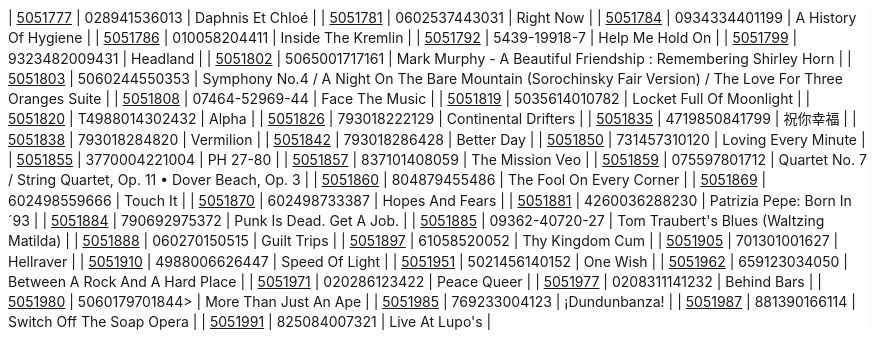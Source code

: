 | [5051777](https://www.discogs.com/release/5051777) | 028941536013 | Daphnis Et Chloé |
| [5051781](https://www.discogs.com/release/5051781) | 0602537443031 | Right Now |
| [5051784](https://www.discogs.com/release/5051784) | 0934334401199 | A History Of Hygiene |
| [5051786](https://www.discogs.com/release/5051786) | 010058204411 | Inside The Kremlin |
| [5051792](https://www.discogs.com/release/5051792) | 5439-19918-7 | Help Me Hold On |
| [5051799](https://www.discogs.com/release/5051799) | 9323482009431 | Headland |
| [5051802](https://www.discogs.com/release/5051802) | 5065001717161 | Mark Murphy - A Beautiful Friendship : Remembering Shirley Horn |
| [5051803](https://www.discogs.com/release/5051803) | 5060244550353 | Symphony No.4 / A Night On The Bare Mountain (Sorochinsky Fair Version) / The Love For Three Oranges Suite |
| [5051808](https://www.discogs.com/release/5051808) | 07464-52969-44 | Face The Music |
| [5051819](https://www.discogs.com/release/5051819) | 5035614010782 | Locket Full Of Moonlight |
| [5051820](https://www.discogs.com/release/5051820) | T4988014302432 | Alpha |
| [5051826](https://www.discogs.com/release/5051826) | 793018222129 | Continental Drifters |
| [5051835](https://www.discogs.com/release/5051835) | 4719850841799 | 祝你幸福 |
| [5051838](https://www.discogs.com/release/5051838) | 793018284820 | Vermilion |
| [5051842](https://www.discogs.com/release/5051842) | 793018286428 | Better Day |
| [5051850](https://www.discogs.com/release/5051850) | 731457310120 | Loving Every Minute |
| [5051855](https://www.discogs.com/release/5051855) | 3770004221004 | PH 27-80 |
| [5051857](https://www.discogs.com/release/5051857) | 837101408059 | The Mission Veo |
| [5051859](https://www.discogs.com/release/5051859) | 075597801712 | Quartet No. 7 / String Quartet, Op. 11 • Dover Beach, Op. 3 |
| [5051860](https://www.discogs.com/release/5051860) | 804879455486 | The Fool On Every Corner |
| [5051869](https://www.discogs.com/release/5051869) | 602498559666 | Touch It |
| [5051870](https://www.discogs.com/release/5051870) | 602498733387 | Hopes And Fears |
| [5051881](https://www.discogs.com/release/5051881) | 4260036288230 | Patrizia Pepe: Born In´93 |
| [5051884](https://www.discogs.com/release/5051884) | 790692975372 | Punk Is Dead.  Get A Job. |
| [5051885](https://www.discogs.com/release/5051885) | 09362-40720-27 | Tom Traubert's Blues (Waltzing Matilda) |
| [5051888](https://www.discogs.com/release/5051888) | 060270150515 | Guilt Trips |
| [5051897](https://www.discogs.com/release/5051897) | 61058520052 | Thy Kingdom Cum |
| [5051905](https://www.discogs.com/release/5051905) | 701301001627 | Hellraver |
| [5051910](https://www.discogs.com/release/5051910) | 4988006626447 | Speed Of Light |
| [5051951](https://www.discogs.com/release/5051951) | 5021456140152 | One Wish |
| [5051962](https://www.discogs.com/release/5051962) | 659123034050 | Between A Rock And A Hard Place |
| [5051971](https://www.discogs.com/release/5051971) | 020286123422 | Peace Queer |
| [5051977](https://www.discogs.com/release/5051977) | 0208311141232 | Behind Bars |
| [5051980](https://www.discogs.com/release/5051980) | 5060179701844> | More Than Just An Ape |
| [5051985](https://www.discogs.com/release/5051985) | 769233004123 | ¡Dundunbanza! |
| [5051987](https://www.discogs.com/release/5051987) | 881390166114 | Switch Off The Soap Opera |
| [5051991](https://www.discogs.com/release/5051991) | 825084007321 | Live At Lupo's |